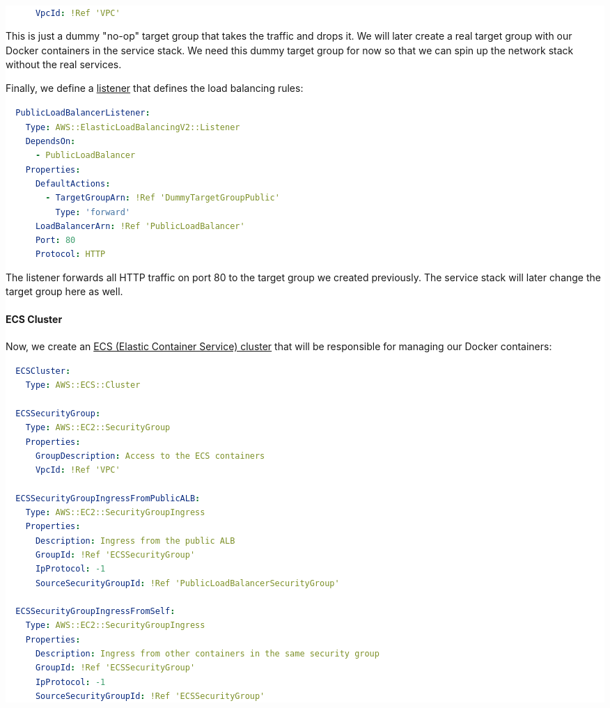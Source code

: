 ```yaml
      VpcId: !Ref 'VPC'
```

This is just a dummy "no-op" target group that takes the traffic and drops it. We will later create a real target group with our Docker containers in the service stack. We need this dummy target group for now so that we can spin up the network stack without the real services. 

Finally, we define a [listener](https://docs.aws.amazon.com/elasticloadbalancing/latest/application/load-balancer-listeners.html) that defines the load balancing rules:

```yaml
  PublicLoadBalancerListener:
    Type: AWS::ElasticLoadBalancingV2::Listener
    DependsOn:
      - PublicLoadBalancer
    Properties:
      DefaultActions:
        - TargetGroupArn: !Ref 'DummyTargetGroupPublic'
          Type: 'forward'
      LoadBalancerArn: !Ref 'PublicLoadBalancer'
      Port: 80
      Protocol: HTTP
```

The listener forwards all HTTP traffic on port 80 to the target group we created previously. The service stack will later change the target group here as well.

#### ECS Cluster

Now, we create an [ECS (Elastic Container Service) cluster](https://docs.aws.amazon.com/AWSCloudFormation/latest/UserGuide/aws-resource-ecs-cluster.html) that will be responsible for managing our Docker containers:

```yaml
  ECSCluster:
    Type: AWS::ECS::Cluster

  ECSSecurityGroup:
    Type: AWS::EC2::SecurityGroup
    Properties:
      GroupDescription: Access to the ECS containers
      VpcId: !Ref 'VPC'

  ECSSecurityGroupIngressFromPublicALB:
    Type: AWS::EC2::SecurityGroupIngress
    Properties:
      Description: Ingress from the public ALB
      GroupId: !Ref 'ECSSecurityGroup'
      IpProtocol: -1
      SourceSecurityGroupId: !Ref 'PublicLoadBalancerSecurityGroup'

  ECSSecurityGroupIngressFromSelf:
    Type: AWS::EC2::SecurityGroupIngress
    Properties:
      Description: Ingress from other containers in the same security group
      GroupId: !Ref 'ECSSecurityGroup'
      IpProtocol: -1
      SourceSecurityGroupId: !Ref 'ECSSecurityGroup'
```
